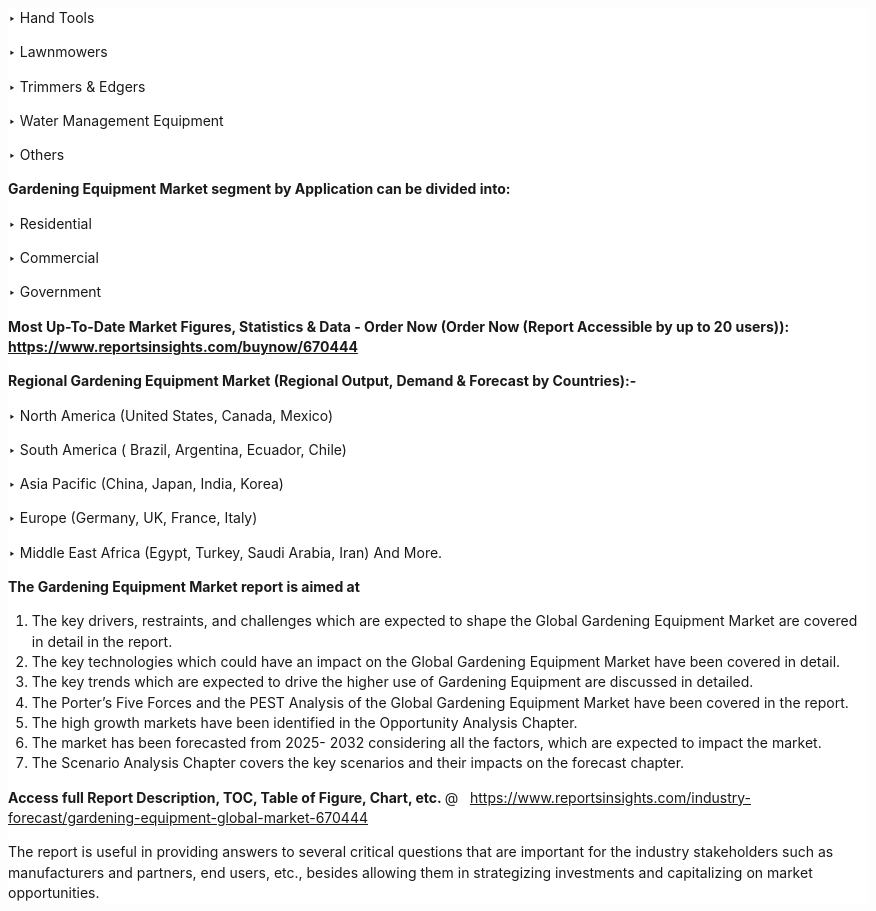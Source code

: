 ‣ Hand Tools

‣ Lawnmowers

‣ Trimmers & Edgers

‣ Water Management Equipment

‣ Others

<strong>Gardening Equipment Market segment by Application can be divided into:</strong>

‣ Residential

‣  Commercial

‣  Government

<strong>Most Up-To-Date Market Figures, Statistics & Data - Order Now (Order Now (Report Accessible by up to 20 users)): <a href=https://www.reportsinsights.com/buynow/670444>https://www.reportsinsights.com/buynow/670444</a></strong>

<strong>Regional Gardening Equipment Market (Regional Output, Demand &amp; Forecast by Countries):-</strong>

‣ North America (United States, Canada, Mexico)

‣ South America ( Brazil, Argentina, Ecuador, Chile)

‣ Asia Pacific (China, Japan, India, Korea)

‣ Europe (Germany, UK, France, Italy)

‣ Middle East Africa (Egypt, Turkey, Saudi Arabia, Iran) And More.

<strong>The Gardening Equipment Market report is aimed at</strong>
<ol>
  <li>The key drivers, restraints, and challenges which are expected to shape the Global Gardening Equipment Market are covered in detail in the report.</li>
  <li>The key technologies which could have an impact on the Global Gardening Equipment Market have been covered in detail.</li>
  <li>The key trends which are expected to drive the higher use of Gardening Equipment are discussed in detailed.</li>
  <li>The Porter’s Five Forces and the PEST Analysis of the Global Gardening Equipment Market have been covered in the report.</li>
  <li>The high growth markets have been identified in the Opportunity Analysis Chapter.</li>
  <li>The market has been forecasted from 2025- 2032 considering all the factors, which are expected to impact the market.</li>
  <li>The Scenario Analysis Chapter covers the key scenarios and their impacts on the forecast chapter.</li>
</ol>
<strong>Access full Report Description, TOC, Table of Figure, Chart, etc. </strong>@   <a href=https://www.reportsinsights.com/industry-forecast/gardening-equipment-global-market-670444>https://www.reportsinsights.com/industry-forecast/gardening-equipment-global-market-670444</a>

The report is useful in providing answers to several critical questions that are important for the industry stakeholders such as manufacturers and partners, end users, etc., besides allowing them in strategizing investments and capitalizing on market opportunities.
